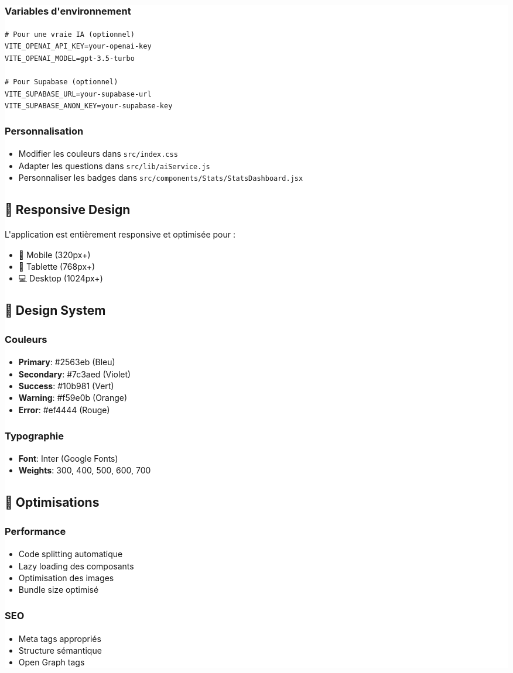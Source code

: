 ### Variables d'environnement
```env
# Pour une vraie IA (optionnel)
VITE_OPENAI_API_KEY=your-openai-key
VITE_OPENAI_MODEL=gpt-3.5-turbo

# Pour Supabase (optionnel)
VITE_SUPABASE_URL=your-supabase-url
VITE_SUPABASE_ANON_KEY=your-supabase-key
```

### Personnalisation
- Modifier les couleurs dans `src/index.css`
- Adapter les questions dans `src/lib/aiService.js`
- Personnaliser les badges dans `src/components/Stats/StatsDashboard.jsx`

## 📱 Responsive Design

L'application est entièrement responsive et optimisée pour :
- 📱 Mobile (320px+)
- 📱 Tablette (768px+)
- 💻 Desktop (1024px+)

## 🎨 Design System

### Couleurs
- **Primary**: #2563eb (Bleu)
- **Secondary**: #7c3aed (Violet)
- **Success**: #10b981 (Vert)
- **Warning**: #f59e0b (Orange)
- **Error**: #ef4444 (Rouge)

### Typographie
- **Font**: Inter (Google Fonts)
- **Weights**: 300, 400, 500, 600, 700

## 🚀 Optimisations

### Performance
- Code splitting automatique
- Lazy loading des composants
- Optimisation des images
- Bundle size optimisé

### SEO
- Meta tags appropriés
- Structure sémantique
- Open Graph tags
